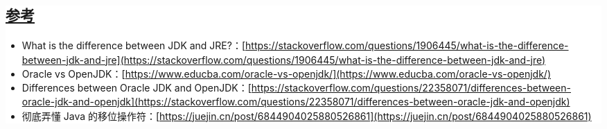 ## [参考](https://javaguide.cn/java/basis/java-basic-questions-01.html#%E5%8F%82%E8%80%83)

- What is the difference between JDK and JRE?：[https://stackoverflow.com/questions/1906445/what-is-the-difference-between-jdk-and-jre](https://stackoverflow.com/questions/1906445/what-is-the-difference-between-jdk-and-jre)
- Oracle vs OpenJDK：[https://www.educba.com/oracle-vs-openjdk/](https://www.educba.com/oracle-vs-openjdk/)
- Differences between Oracle JDK and OpenJDK：[https://stackoverflow.com/questions/22358071/differences-between-oracle-jdk-and-openjdk](https://stackoverflow.com/questions/22358071/differences-between-oracle-jdk-and-openjdk)
- 彻底弄懂 Java 的移位操作符：[https://juejin.cn/post/6844904025880526861](https://juejin.cn/post/6844904025880526861)